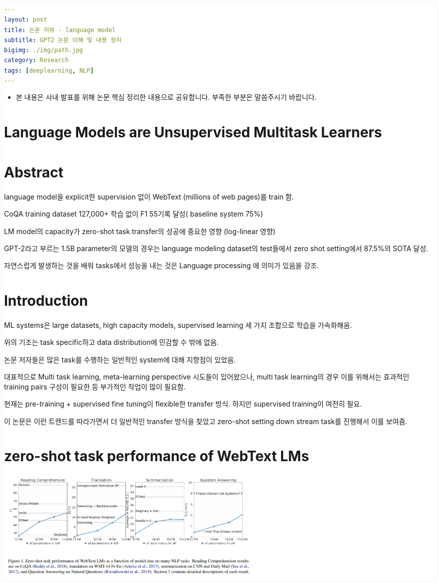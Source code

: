 ```yaml
---
layout: post
title: 논문 리뷰 - language model
subtitle: GPT2 논문 이해 및 내용 정리
bigimg: ./img/path.jpg
category: Research
tags: [deeplearning, NLP]
---
```


- 본 내용은 사내 발표를 위해 논문 핵심 정리한 내용으로 공유합니다. 부족한 부분은 말씀주시기 바랍니다.

# Language Models are Unsupervised Multitask Learners

# Abstract

language model을 explicit한 supervision 없이 WebText (millions of web pages)를 train 함.

CoQA training dataset 127,000+ 학습 없이 F1 55기록 달성( baseline system 75%)

LM model의 capacity가 zero-shot task transfer의 성공에 중요한 영향 (log-linear 영향)

GPT-2라고 부르는 1.5B parameter의 모델의 경우는 language modeling dataset의 test들에서 zero shot setting에서 87.5%의 SOTA 달성.

자연스럽게 발생하는 것을 배워 tasks에서 성능을 내는 것은 Language processing 에 의미가 있음을 강조.

# Introduction

ML systems은 large datasets, high capacity models, supervised learning 세 가지 조합으로 학습을 가속화해옴.

위의 기조는 task specific하고 data distribution에 민감할 수 밖에 없음.

논문 저자들은 많은 task를 수행하는 일반적인 system에 대해 지향점이 있었음.

대표적으로 Multi task learning, meta-learning perspective 시도들이 있어왔으나, multi task learning의 경우 이를 위해서는 효과적인 training pairs 구성이 필요한 등 부가적인 작업이 많이 필요함.

현재는 pre-training + supervised fine tuning이 flexible한 transfer 방식. 하지만 supervised training이 여전히 필요.

이 논문은 이런 트렌드를 따라가면서 더 일반적인 transfer 방식을 찾았고 zero-shot setting down stream task를 진행해서 이를 보여줌.

# zero-shot task performance of WebText LMs

<img src="20191008/GPT-20.png" width=500px />
